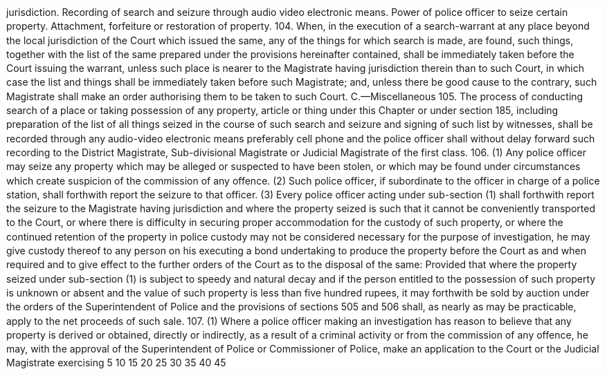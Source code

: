  jurisdiction.
 Recording of
 search and
 seizure
 through audio
video
 electronic
 means.
 Power of
 police officer
 to seize
 certain
 property.
 Attachment,
 forfeiture or
 restoration of
 property.
 104. When, in the execution of a search-warrant at any place beyond the local
 jurisdiction of the Court which issued the same, any of the things for which search is made,
 are found, such things, together with the list of the same prepared under the provisions
 hereinafter contained, shall be immediately taken before the Court issuing the warrant,
 unless such place is nearer to the Magistrate having jurisdiction therein than to such Court,
 in which case the list and things shall be immediately taken before such Magistrate; and,
 unless there be good cause to the contrary, such Magistrate shall make an order authorising
 them to be taken to such Court.
 C.—Miscellaneous
 105. The process of conducting search of a place or taking possession of any property,
 article or thing under this Chapter or under section 185, including preparation of the list of
 all things seized in the course of such search and seizure and signing of such list by
 witnesses, shall be recorded through any audio-video electronic means preferably cell
 phone and the police officer shall without delay forward such recording to the District
 Magistrate, Sub-divisional Magistrate or Judicial Magistrate of the first class.
 106. (1) Any police officer may seize any property which may be alleged or suspected
 to have been stolen, or which may be found under circumstances which create suspicion of
 the commission of any offence.
 (2) Such police officer, if subordinate to the officer in charge of a police station, shall
 forthwith report the seizure to that officer.
 (3) Every police officer acting under sub-section (1) shall forthwith report the seizure
 to the Magistrate having jurisdiction and where the property seized is such that it cannot be
 conveniently transported to the Court, or where there is difficulty in securing proper
 accommodation for the custody of such property, or where the continued retention of the
 property in police custody may not be considered necessary for the purpose of investigation,
 he may give custody thereof to any person on his executing a bond undertaking to produce
 the property before the Court as and when required and to give effect to the further orders
 of the Court as to the disposal of the same:
 Provided that where the property seized under sub-section (1) is subject to speedy
 and natural decay and if the person entitled to the possession of such property is unknown
 or absent and the value of such property is less than five hundred rupees, it may forthwith
 be sold by auction under the orders of the Superintendent of Police and the provisions of
 sections 505 and 506 shall, as nearly as may be practicable, apply to the net proceeds of
 such sale.
 107. (1) Where a police officer making an investigation has reason to believe that any
 property is derived or obtained, directly or indirectly, as a result of a criminal activity or from
 the commission of any offence, he may, with the approval of the Superintendent of Police or
 Commissioner of Police, make an application to the Court or the Judicial Magistrate exercising
 5
 10
 15
 20
 25
 30
 35
 40
 45